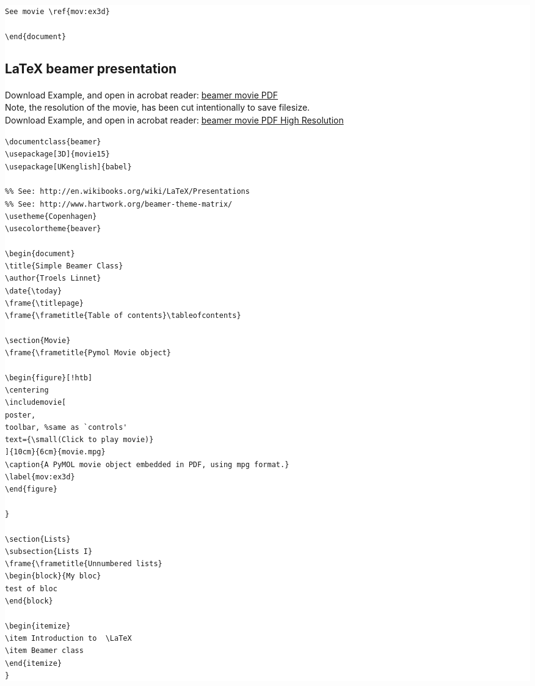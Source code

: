     See movie \ref{mov:ex3d}
    
    \end{document}
    

## LaTeX beamer presentation

Download Example, and open in acrobat reader: [beamer movie PDF](http://www.fys.ku.dk/~tlinnet/beamer_movie.pdf)   
Note, the resolution of the movie, has been cut intentionally to save filesize.   
Download Example, and open in acrobat reader: [beamer movie PDF High Resolution](http://www.fys.ku.dk/~tlinnet/beamer_movie_highres.pdf)   

    
    
    \documentclass{beamer}
    \usepackage[3D]{movie15}
    \usepackage[UKenglish]{babel}
    
    %% See: http://en.wikibooks.org/wiki/LaTeX/Presentations
    %% See: http://www.hartwork.org/beamer-theme-matrix/
    \usetheme{Copenhagen} 
    \usecolortheme{beaver}
    
    \begin{document}
    \title{Simple Beamer Class}   
    \author{Troels Linnet} 
    \date{\today} 
    \frame{\titlepage} 
    \frame{\frametitle{Table of contents}\tableofcontents} 
    
    \section{Movie} 
    \frame{\frametitle{Pymol Movie object}
    
    \begin{figure}[!htb]
    \centering
    \includemovie[
    poster,
    toolbar, %same as `controls'
    text={\small(Click to play movie)}
    ]{10cm}{6cm}{movie.mpg}
    \caption{A PyMOL movie object embedded in PDF, using mpg format.}
    \label{mov:ex3d}
    \end{figure}
    
    }
    
    \section{Lists}
    \subsection{Lists I}
    \frame{\frametitle{Unnumbered lists}
    \begin{block}{My bloc}
    test of bloc
    \end{block}
    
    \begin{itemize}
    \item Introduction to  \LaTeX  
    \item Beamer class
    \end{itemize} 
    }
    